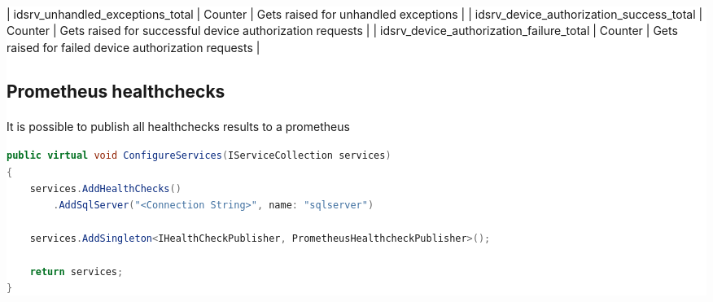 | idsrv_unhandled_exceptions_total          | Counter | Gets raised for unhandled exceptions                                                                                  |
| idsrv_device_authorization_success_total  | Counter | Gets raised for successful device authorization requests                                                              |
| idsrv_device_authorization_failure_total  | Counter | Gets raised for failed device authorization requests                                                                  |

## Prometheus healthchecks
It is possible to publish all healthchecks results to a prometheus
```csharp
public virtual void ConfigureServices(IServiceCollection services)
{
    services.AddHealthChecks()
        .AddSqlServer("<Connection String>", name: "sqlserver")

    services.AddSingleton<IHealthCheckPublisher, PrometheusHealthcheckPublisher>();

    return services;
}
```
